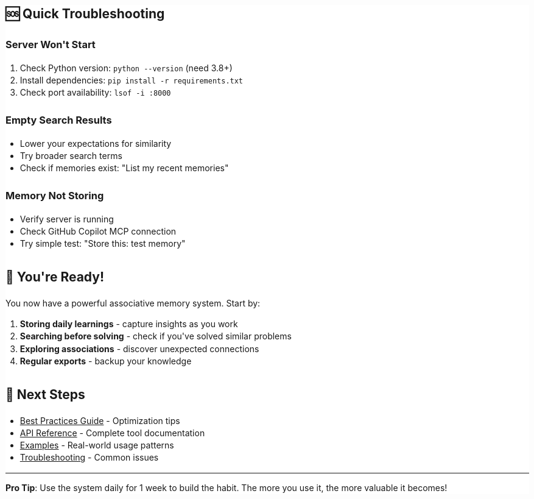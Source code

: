## 🆘 Quick Troubleshooting

### Server Won't Start
1. Check Python version: `python --version` (need 3.8+)
2. Install dependencies: `pip install -r requirements.txt`
3. Check port availability: `lsof -i :8000`

### Empty Search Results
- Lower your expectations for similarity
- Try broader search terms
- Check if memories exist: "List my recent memories"

### Memory Not Storing
- Verify server is running
- Check GitHub Copilot MCP connection
- Try simple test: "Store this: test memory"

## 🎉 You're Ready!

You now have a powerful associative memory system. Start by:

1. **Storing daily learnings** - capture insights as you work
2. **Searching before solving** - check if you've solved similar problems
3. **Exploring associations** - discover unexpected connections
4. **Regular exports** - backup your knowledge

## 📖 Next Steps

- [Best Practices Guide](BEST_PRACTICES.md) - Optimization tips
- [API Reference](../api-reference/README.md) - Complete tool documentation
- [Examples](../examples/README.md) - Real-world usage patterns
- [Troubleshooting](../troubleshooting/README.md) - Common issues

---

**Pro Tip**: Use the system daily for 1 week to build the habit. The more you use it, the more valuable it becomes!
